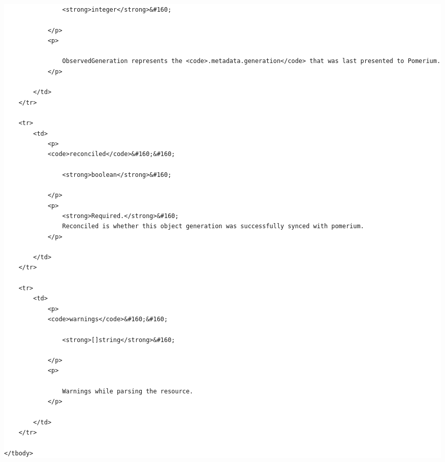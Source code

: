                     <strong>integer</strong>&#160;
                
                </p>
                <p>
                    
                    ObservedGeneration represents the <code>.metadata.generation</code> that was last presented to Pomerium.
                </p>
                
            </td>
        </tr>
    
        <tr>
            <td>
                <p>
                <code>reconciled</code>&#160;&#160;
                
                    <strong>boolean</strong>&#160;
                
                </p>
                <p>
                    <strong>Required.</strong>&#160;
                    Reconciled is whether this object generation was successfully synced with pomerium.
                </p>
                
            </td>
        </tr>
    
        <tr>
            <td>
                <p>
                <code>warnings</code>&#160;&#160;
                
                    <strong>[]string</strong>&#160;
                
                </p>
                <p>
                    
                    Warnings while parsing the resource.
                </p>
                
            </td>
        </tr>
    
    </tbody>
</table>
